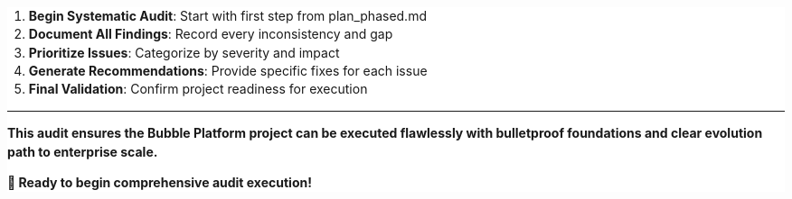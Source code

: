 1. **Begin Systematic Audit**: Start with first step from plan_phased.md
2. **Document All Findings**: Record every inconsistency and gap
3. **Prioritize Issues**: Categorize by severity and impact
4. **Generate Recommendations**: Provide specific fixes for each issue
5. **Final Validation**: Confirm project readiness for execution

---

**This audit ensures the Bubble Platform project can be executed flawlessly with bulletproof foundations and clear evolution path to enterprise scale.**

**🚀 Ready to begin comprehensive audit execution!**